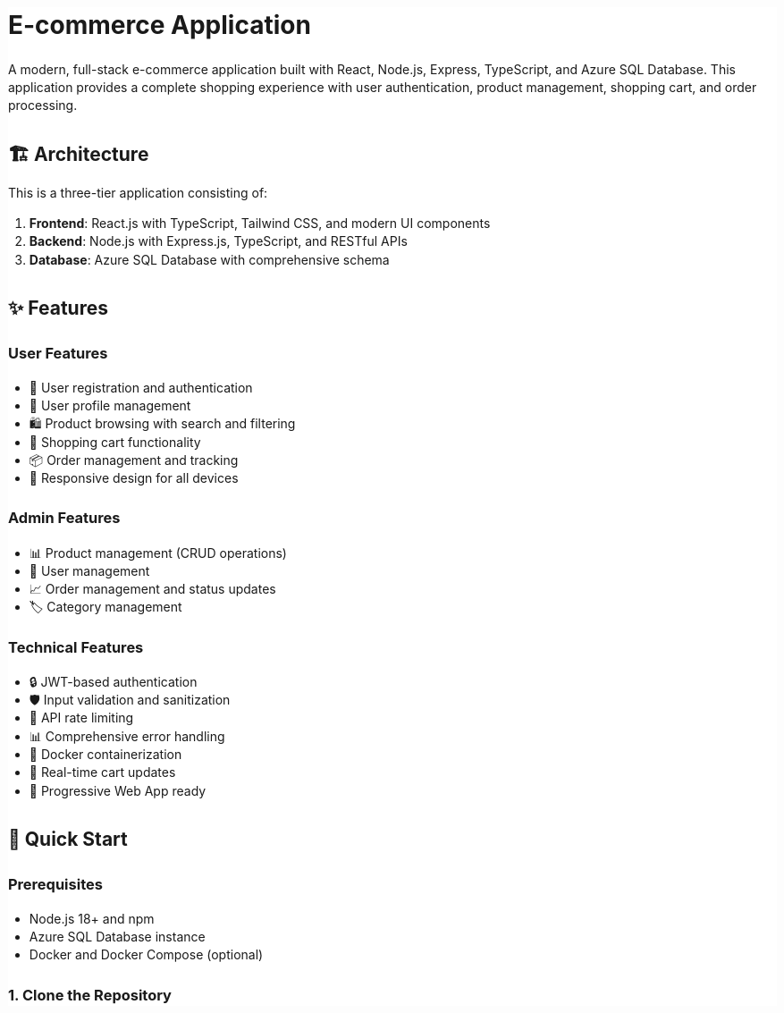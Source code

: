 # E-commerce Application

A modern, full-stack e-commerce application built with React, Node.js, Express, TypeScript, and Azure SQL Database. This application provides a complete shopping experience with user authentication, product management, shopping cart, and order processing.

## 🏗️ Architecture

This is a three-tier application consisting of:

1. **Frontend**: React.js with TypeScript, Tailwind CSS, and modern UI components
2. **Backend**: Node.js with Express.js, TypeScript, and RESTful APIs
3. **Database**: Azure SQL Database with comprehensive schema

## ✨ Features

### User Features
- 🔐 User registration and authentication
- 👤 User profile management
- 🛍️ Product browsing with search and filtering
- 🛒 Shopping cart functionality
- 📦 Order management and tracking
- 📱 Responsive design for all devices

### Admin Features
- 📊 Product management (CRUD operations)
- 👥 User management
- 📈 Order management and status updates
- 🏷️ Category management

### Technical Features
- 🔒 JWT-based authentication
- 🛡️ Input validation and sanitization
- 🚀 API rate limiting
- 📊 Comprehensive error handling
- 🐳 Docker containerization
- 🔄 Real-time cart updates
- 📱 Progressive Web App ready

## 🚀 Quick Start

### Prerequisites

- Node.js 18+ and npm
- Azure SQL Database instance
- Docker and Docker Compose (optional)

### 1. Clone the Repository

